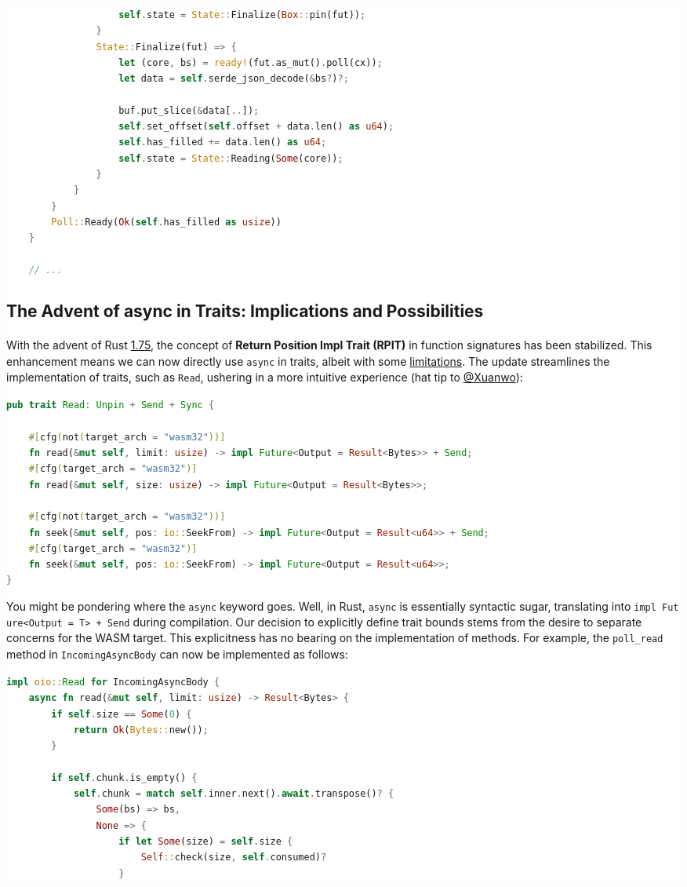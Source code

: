 ```rust
                    self.state = State::Finalize(Box::pin(fut));
                }
                State::Finalize(fut) => {
                    let (core, bs) = ready!(fut.as_mut().poll(cx));
                    let data = self.serde_json_decode(&bs?)?;

                    buf.put_slice(&data[..]);
                    self.set_offset(self.offset + data.len() as u64);
                    self.has_filled += data.len() as u64;
                    self.state = State::Reading(Some(core));
                }
            }
        }
        Poll::Ready(Ok(self.has_filled as usize))
    }

    // ...
```

## The Advent of async in Traits: Implications and Possibilities

With the advent of Rust [1.75](https://blog.rust-lang.org/2023/12/21/async-fn-rpit-in-traits.html), the concept of **Return Position Impl Trait (RPIT)** in function signatures has been stabilized. This enhancement means we can now directly use `async` in traits, albeit with some [limitations](https://blog.rust-lang.org/2023/12/21/async-fn-rpit-in-traits.html#where-the-gaps-lie). The update streamlines the implementation of traits, such as `Read`, ushering in a more intuitive experience (hat tip to [@Xuanwo](https://github.com/Xuanwo)):

```rust
pub trait Read: Unpin + Send + Sync {
    
    #[cfg(not(target_arch = "wasm32"))]
    fn read(&mut self, limit: usize) -> impl Future<Output = Result<Bytes>> + Send;
    #[cfg(target_arch = "wasm32")]
    fn read(&mut self, size: usize) -> impl Future<Output = Result<Bytes>>;

    #[cfg(not(target_arch = "wasm32"))]
    fn seek(&mut self, pos: io::SeekFrom) -> impl Future<Output = Result<u64>> + Send;
    #[cfg(target_arch = "wasm32")]
    fn seek(&mut self, pos: io::SeekFrom) -> impl Future<Output = Result<u64>>;
}
```

You might be pondering where the `async` keyword goes. Well, in Rust, `async` is essentially syntactic sugar, translating into `impl Future<Output = T> + Send` during compilation. Our decision to explicitly define trait bounds stems from the desire to separate concerns for the WASM target. This explicitness has no bearing on the implementation of methods. For example, the `poll_read` method in `IncomingAsyncBody` can now be implemented as follows:

```rust
impl oio::Read for IncomingAsyncBody {
    async fn read(&mut self, limit: usize) -> Result<Bytes> {
        if self.size == Some(0) {
            return Ok(Bytes::new());
        }

        if self.chunk.is_empty() {
            self.chunk = match self.inner.next().await.transpose()? {
                Some(bs) => bs,
                None => {
                    if let Some(size) = self.size {
                        Self::check(size, self.consumed)?
                    }

```